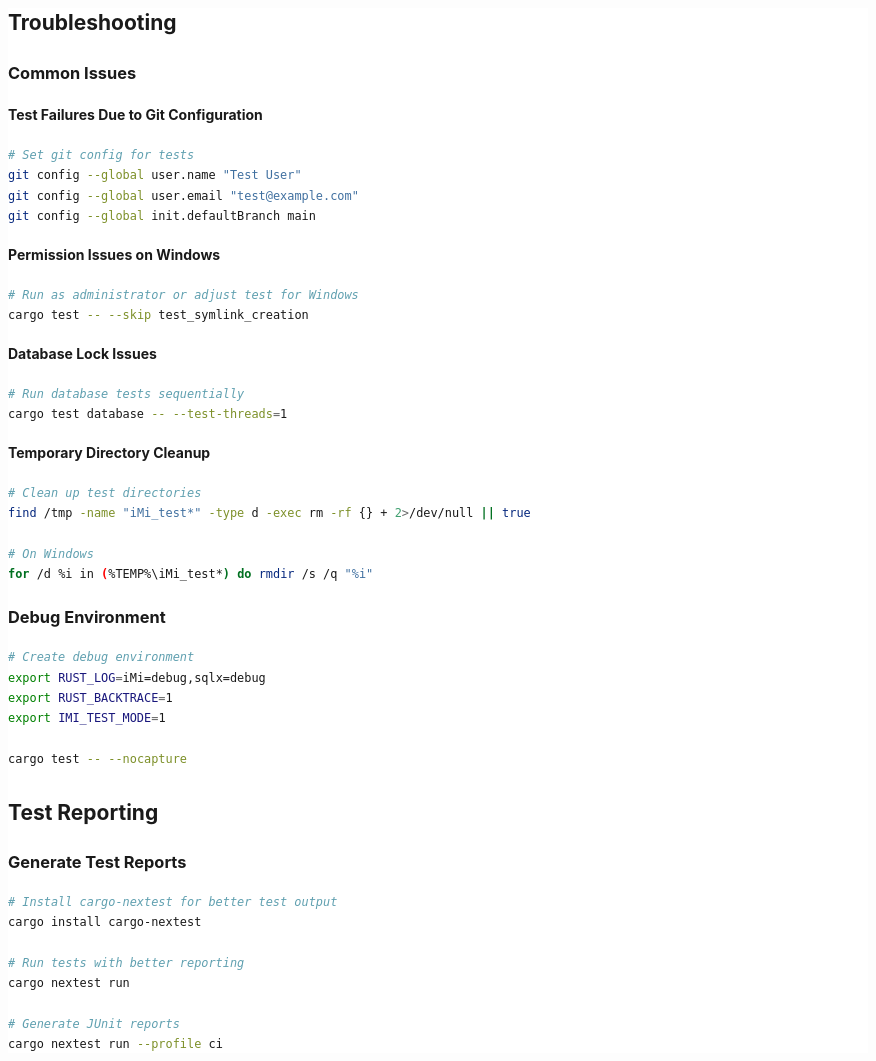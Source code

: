## Troubleshooting

### Common Issues

#### Test Failures Due to Git Configuration
```bash
# Set git config for tests
git config --global user.name "Test User"
git config --global user.email "test@example.com"
git config --global init.defaultBranch main
```

#### Permission Issues on Windows
```bash
# Run as administrator or adjust test for Windows
cargo test -- --skip test_symlink_creation
```

#### Database Lock Issues
```bash
# Run database tests sequentially
cargo test database -- --test-threads=1
```

#### Temporary Directory Cleanup
```bash
# Clean up test directories
find /tmp -name "iMi_test*" -type d -exec rm -rf {} + 2>/dev/null || true

# On Windows
for /d %i in (%TEMP%\iMi_test*) do rmdir /s /q "%i"
```

### Debug Environment
```bash
# Create debug environment
export RUST_LOG=iMi=debug,sqlx=debug
export RUST_BACKTRACE=1
export IMI_TEST_MODE=1

cargo test -- --nocapture
```

## Test Reporting

### Generate Test Reports
```bash
# Install cargo-nextest for better test output
cargo install cargo-nextest

# Run tests with better reporting
cargo nextest run

# Generate JUnit reports
cargo nextest run --profile ci
```
